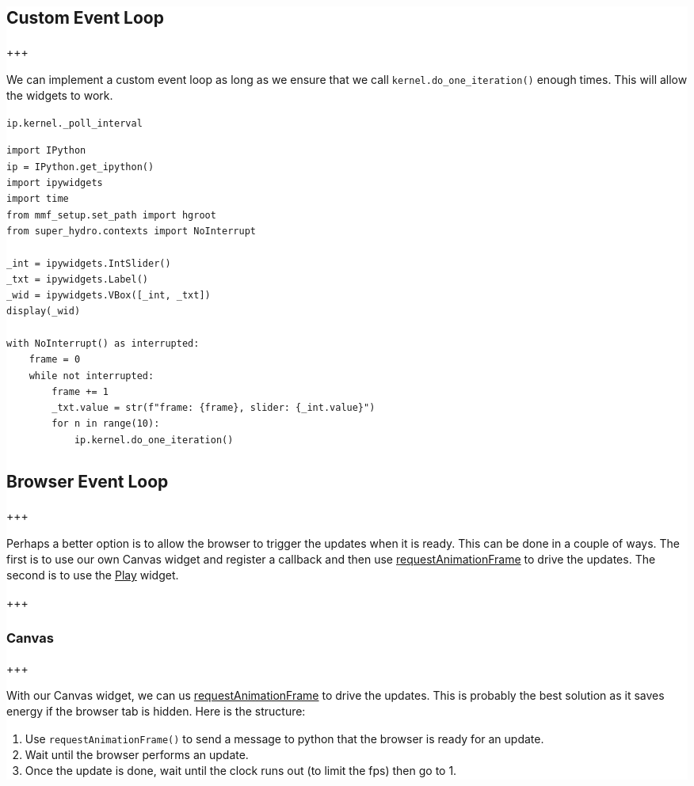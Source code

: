 ## Custom Event Loop

+++

We can implement a custom event loop as long as we ensure that we call `kernel.do_one_iteration()` enough times.  This will allow the widgets to work.

```{code-cell} ipython3
ip.kernel._poll_interval
```

```{code-cell} ipython3
import IPython
ip = IPython.get_ipython()
import ipywidgets
import time
from mmf_setup.set_path import hgroot
from super_hydro.contexts import NoInterrupt

_int = ipywidgets.IntSlider()
_txt = ipywidgets.Label()
_wid = ipywidgets.VBox([_int, _txt])
display(_wid)

with NoInterrupt() as interrupted:
    frame = 0
    while not interrupted:
        frame += 1
        _txt.value = str(f"frame: {frame}, slider: {_int.value}")
        for n in range(10):
            ip.kernel.do_one_iteration()
```

## Browser Event Loop

+++

Perhaps a better option is to allow the browser to trigger the updates when it is ready.  This can be done in a couple of ways.  The first is to use our own Canvas widget and register a callback and then use [requestAnimationFrame](https://developer.mozilla.org/en-US/docs/Web/API/window/requestAnimationFrame) to drive the updates.  The second is to use the [Play](https://ipywidgets.readthedocs.io/en/stable/examples/Widget%20List.html#Play-(Animation)-widget) widget.

+++

### Canvas

+++

With our Canvas widget, we can us [requestAnimationFrame](https://developer.mozilla.org/en-US/docs/Web/API/window/requestAnimationFrame) to drive the updates.  This is probably the best solution as it saves energy if the browser tab is hidden.  Here is the structure:

1. Use `requestAnimationFrame()` to send a message to python that the browser is ready for an update.
2. Wait until the browser performs an update.
3. Once the update is done, wait until the clock runs out (to limit the fps) then go to 1.
